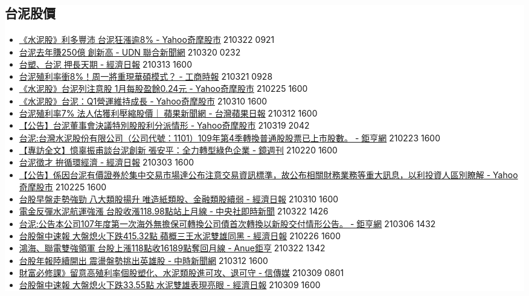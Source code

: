 ## 台泥股價


- [《水泥股》利多豐沛 台泥狂漲逾8% - Yahoo奇摩股市](https://tw.stock.yahoo.com/news/%E6%B0%B4%E6%B3%A5%E8%82%A1-%E5%88%A9%E5%A4%9A%E8%B1%90%E6%B2%9B-%E5%8F%B0%E6%B3%A5%E7%8B%82%E6%BC%B2%E9%80%BE8-012126281.html "《水泥股》利多豐沛 台泥狂漲逾8% - Yahoo奇摩股市") 210322 0921
- [台泥去年賺250億 創新高 - UDN 聯合新聞網](https://udn.com/news/story/7252/5330665 "台泥去年賺250億 創新高 - UDN 聯合新聞網") 210320 0232
- [台塑、台泥 押長天期 - 經濟日報](https://money.udn.com/money/story/5739/5314097 "台塑、台泥 押長天期 - 經濟日報") 210313 1600
- [台泥殖利率衝8%！周一將重現華碩模式？ - 工商時報](https://ctee.com.tw/news/stock/433017.html "台泥殖利率衝8%！周一將重現華碩模式？ - 工商時報") 210321 0928
- [《水泥股》台泥列注意股 1月每股盈餘0.24元 - Yahoo奇摩股市](https://tw.stock.yahoo.com/news/%E6%B0%B4%E6%B3%A5%E8%82%A1-%E5%8F%B0%E6%B3%A5%E5%88%97%E6%B3%A8%E6%84%8F%E8%82%A1-1%E6%9C%88%E6%AF%8F%E8%82%A1%E7%9B%88%E9%A4%980-24%E5%85%83-091201495.html "《水泥股》台泥列注意股 1月每股盈餘0.24元 - Yahoo奇摩股市") 210225 1600
- [《水泥股》台泥：Q1營運維持成長 - Yahoo奇摩股市](https://tw.stock.yahoo.com/news/%E6%B0%B4%E6%B3%A5%E8%82%A1-%E5%8F%B0%E6%B3%A5-q1%E7%87%9F%E9%81%8B%E7%B6%AD%E6%8C%81%E6%88%90%E9%95%B7-002311817.html "《水泥股》台泥：Q1營運維持成長 - Yahoo奇摩股市") 210310 1600
- [台泥殖利率7% 法人估獲利壓縮股價｜ 蘋果新聞網 - 台灣蘋果日報](https://tw.appledaily.com/property/20210312/ORCHFK6KR5BDFLDTUWOXDCSREU/ "台泥殖利率7% 法人估獲利壓縮股價｜ 蘋果新聞網 - 台灣蘋果日報") 210312 1600
- [【公告】台泥董事會決議特別股股利分派情形 - Yahoo奇摩股市](https://tw.stock.yahoo.com/news/%E5%85%AC%E5%91%8A-%E5%8F%B0%E6%B3%A5%E8%91%A3%E4%BA%8B%E6%9C%83%E6%B1%BA%E8%AD%B0%E7%89%B9%E5%88%A5%E8%82%A1%E8%82%A1%E5%88%A9%E5%88%86%E6%B4%BE%E6%83%85%E5%BD%A2-124245403.html "【公告】台泥董事會決議特別股股利分派情形 - Yahoo奇摩股市") 210319 2042
- [台泥:台灣水泥股份有限公司（公司代號：1101）109年第4季轉換普通股股票已上市股數。 - 鉅亨網](https://news.cnyes.com/news/id/4570598 "台泥:台灣水泥股份有限公司（公司代號：1101）109年第4季轉換普通股股票已上市股數。 - 鉅亨網") 210223 1600
- [【專訪全文】憶辜振甫談台泥創新 張安平：全力轉型綠色企業 - 鏡週刊](https://www.mirrormedia.mg/story/20210209fin001/ "【專訪全文】憶辜振甫談台泥創新 張安平：全力轉型綠色企業 - 鏡週刊") 210220 1600
- [台泥徵才 拚循環經濟 - 經濟日報](https://money.udn.com/money/story/5710/5290030 "台泥徵才 拚循環經濟 - 經濟日報") 210303 1600
- [【公告】係因台泥有價證券於集中交易市場達公布注意交易資訊標準，故公布相關財務業務等重大訊息，以利投資人區別瞭解 - Yahoo奇摩股市](https://tw.stock.yahoo.com/news/%E5%85%AC%E5%91%8A-%E4%BF%82%E5%9B%A0%E5%8F%B0%E6%B3%A5%E6%9C%89%E5%83%B9%E8%AD%89%E5%88%B8%E6%96%BC%E9%9B%86%E4%B8%AD%E4%BA%A4%E6%98%93%E5%B8%82%E5%A0%B4%E9%81%94%E5%85%AC%E5%B8%83%E6%B3%A8%E6%84%8F%E4%BA%A4%E6%98%93%E8%B3%87%E8%A8%8A%E6%A8%99%E6%BA%96-%E6%95%85%E5%85%AC%E5%B8%83%E7%9B%B8%E9%97%9C%E8%B2%A1%E5%8B%99%E6%A5%AD%E5%8B%99%E7%AD%89%E9%87%8D%E5%A4%A7%E8%A8%8A%E6%81%AF-%E4%BB%A5%E5%88%A9%E6%8A%95%E8%B3%87%E4%BA%BA%E5%8D%80%E5%88%A5%E7%9E%AD%E8%A7%A3-090230744.html "【公告】係因台泥有價證券於集中交易市場達公布注意交易資訊標準，故公布相關財務業務等重大訊息，以利投資人區別瞭解 - Yahoo奇摩股市") 210225 1600
- [台股早盤走勢強勁 八大類股揚升 唯造紙類股、金融類股續弱 - 經濟日報](https://money.udn.com/money/story/12509/5307034 "台股早盤走勢強勁 八大類股揚升 唯造紙類股、金融類股續弱 - 經濟日報") 210310 1600
- [電金反彈水泥航運強漲 台股收漲118.98點站上月線 - 中央社即時新聞](https://www.cna.com.tw/news/firstnews/202103220117.aspx "電金反彈水泥航運強漲 台股收漲118.98點站上月線 - 中央社即時新聞") 210322 1426
- [台泥:公告本公司107年度第一次海外無擔保可轉換公司債首次轉換以新股交付情形公告。 - 鉅亨網](https://news.cnyes.com/news/id/4605288 "台泥:公告本公司107年度第一次海外無擔保可轉換公司債首次轉換以新股交付情形公告。 - 鉅亨網") 210306 1432
- [台股盤中速報 大盤熄火下跌415.32點 蘋概三王水泥雙雄同黑 - 經濟日報](https://money.udn.com/money/story/12509/5278956 "台股盤中速報 大盤熄火下跌415.32點 蘋概三王水泥雙雄同黑 - 經濟日報") 210226 1600
- [鴻海、聯電雙強領軍 台股上漲118點收16189點奪回月線 - Anue鉅亨](https://news.cnyes.com/news/id/4615993 "鴻海、聯電雙強領軍 台股上漲118點收16189點奪回月線 - Anue鉅亨") 210322 1342
- [台股年報陸續開出 震盪盤勢挑出英雄股 - 中時新聞網](https://www.chinatimes.com/realtimenews/20210312000018-260410 "台股年報陸續開出 震盪盤勢挑出英雄股 - 中時新聞網") 210312 1600
- [財富必修課》留意高殖利率個股塑化、水泥類股進可攻、退可守 - 信傳媒](https://www.cmmedia.com.tw/home/articles/26197 "財富必修課》留意高殖利率個股塑化、水泥類股進可攻、退可守 - 信傳媒") 210309 0801
- [台股盤中速報 大盤熄火下跌33.55點 水泥雙雄表現亮眼 - 經濟日報](https://money.udn.com/money/story/12509/5304883 "台股盤中速報 大盤熄火下跌33.55點 水泥雙雄表現亮眼 - 經濟日報") 210309 1600
